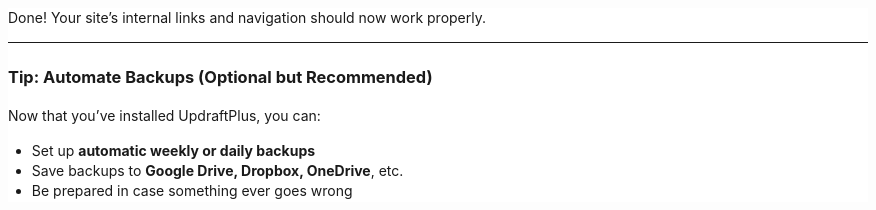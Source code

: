 Done! Your site’s internal links and navigation should now work properly.

---

### Tip: Automate Backups (Optional but Recommended)

Now that you’ve installed UpdraftPlus, you can:

* Set up **automatic weekly or daily backups**
* Save backups to **Google Drive, Dropbox, OneDrive**, etc.
* Be prepared in case something ever goes wrong

